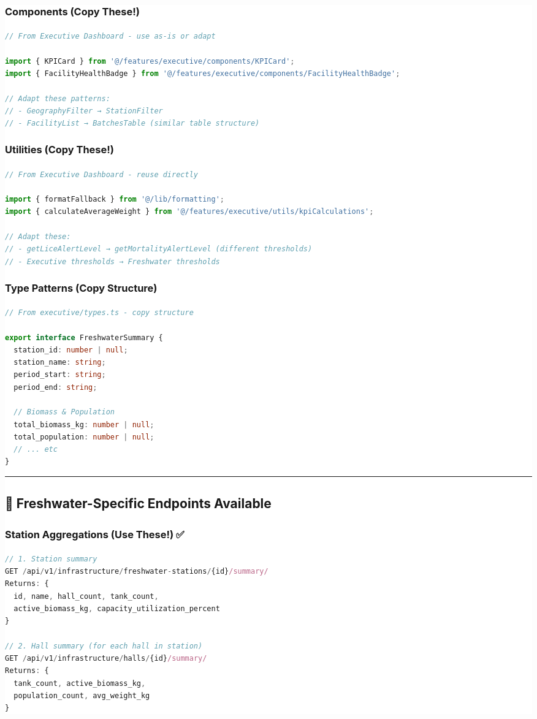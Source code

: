 ### **Components (Copy These!)**

```typescript
// From Executive Dashboard - use as-is or adapt

import { KPICard } from '@/features/executive/components/KPICard';
import { FacilityHealthBadge } from '@/features/executive/components/FacilityHealthBadge';

// Adapt these patterns:
// - GeographyFilter → StationFilter
// - FacilityList → BatchesTable (similar table structure)
```

### **Utilities (Copy These!)**

```typescript
// From Executive Dashboard - reuse directly

import { formatFallback } from '@/lib/formatting';
import { calculateAverageWeight } from '@/features/executive/utils/kpiCalculations';

// Adapt these:
// - getLiceAlertLevel → getMortalityAlertLevel (different thresholds)
// - Executive thresholds → Freshwater thresholds
```

### **Type Patterns (Copy Structure)**

```typescript
// From executive/types.ts - copy structure

export interface FreshwaterSummary {
  station_id: number | null;
  station_name: string;
  period_start: string;
  period_end: string;
  
  // Biomass & Population
  total_biomass_kg: number | null;
  total_population: number | null;
  // ... etc
}
```

---

## 🔌 **Freshwater-Specific Endpoints Available**

### **Station Aggregations (Use These!)** ✅

```typescript
// 1. Station summary
GET /api/v1/infrastructure/freshwater-stations/{id}/summary/
Returns: {
  id, name, hall_count, tank_count,
  active_biomass_kg, capacity_utilization_percent
}

// 2. Hall summary (for each hall in station)
GET /api/v1/infrastructure/halls/{id}/summary/
Returns: {
  tank_count, active_biomass_kg,
  population_count, avg_weight_kg
}

```
